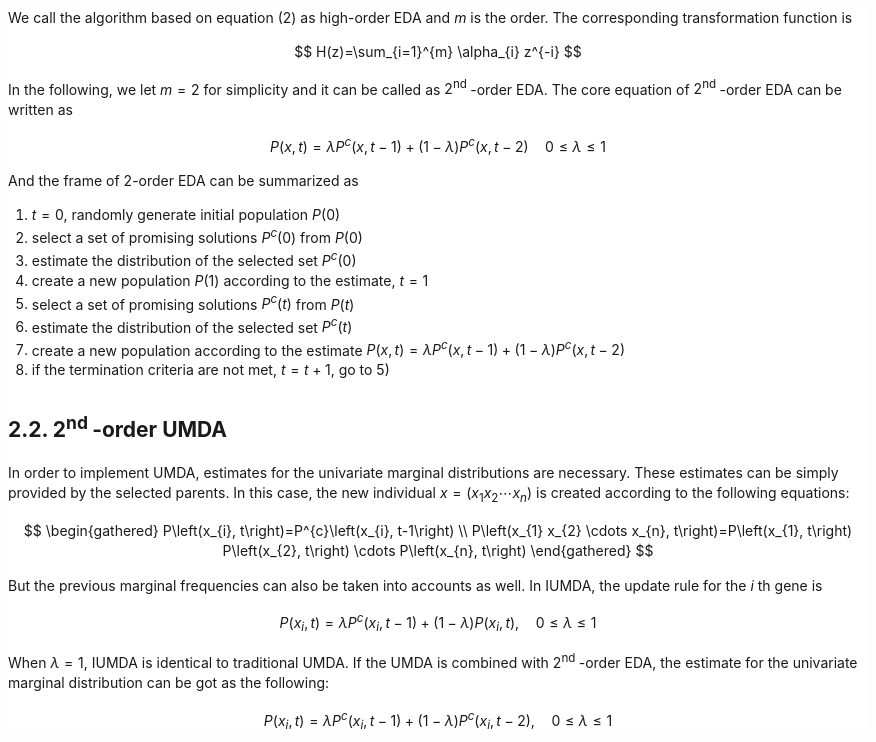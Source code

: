 We call the algorithm based on equation (2) as high-order EDA and $m$ is the order. The corresponding transformation function is

$$
H(z)=\sum_{i=1}^{m} \alpha_{i} z^{-i}
$$

In the following, we let $m=2$ for simplicity and it can be called as $2^{\text {nd }}$-order EDA. The core equation of
$2^{\text {nd }}$-order EDA can be written as

$$
P(x, t)=\lambda P^{c}(x, t-1)+(1-\lambda) P^{c}(x, t-2) \quad 0 \leq \lambda \leq 1
$$

And the frame of 2-order EDA can be summarized as

1) $t=0$, randomly generate initial population $P(0)$
2) select a set of promising solutions $P^{c}(0)$ from $P(0)$
3) estimate the distribution of the selected set $P^{c}(0)$
4) create a new population $P(1)$ according to the estimate, $t=1$
5) select a set of promising solutions $P^{c}(t)$ from $P(t)$
6) estimate the distribution of the selected set $P^{c}(t)$
7) create a new population according to the estimate $P(x, t)=\lambda P^{c}(x, t-1)+(1-\lambda) P^{c}(x, t-2)$
8) if the termination criteria are not met, $t=t+1$, go to 5)

## 2.2. $2^{\text {nd }}$-order UMDA

In order to implement UMDA, estimates for the univariate marginal distributions are necessary. These estimates can be simply provided by the selected parents. In this case, the new individual $x=\left(x_{1} x_{2} \cdots x_{n}\right)$ is created according to the following equations:

$$
\begin{gathered}
P\left(x_{i}, t\right)=P^{c}\left(x_{i}, t-1\right) \\
P\left(x_{1} x_{2} \cdots x_{n}, t\right)=P\left(x_{1}, t\right) P\left(x_{2}, t\right) \cdots P\left(x_{n}, t\right)
\end{gathered}
$$

But the previous marginal frequencies can also be taken into accounts as well. In IUMDA, the update rule for the $i$ th gene is

$$
P\left(x_{i}, t\right)=\lambda P^{c}\left(x_{i}, t-1\right)+(1-\lambda) P\left(x_{i}, t\right), \quad 0 \leq \lambda \leq 1
$$

When $\lambda=1$, IUMDA is identical to traditional UMDA.
If the UMDA is combined with $2^{\text {nd }}$-order EDA, the estimate for the univariate marginal distribution can be got as the following:

$$
P\left(x_{i}, t\right)=\lambda P^{c}\left(x_{i}, t-1\right)+(1-\lambda) P^{c}\left(x_{i}, t-2\right), \quad 0 \leq \lambda \leq 1
$$
